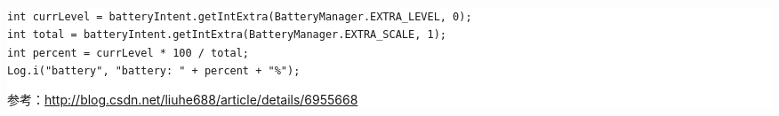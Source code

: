 ```
int currLevel = batteryIntent.getIntExtra(BatteryManager.EXTRA_LEVEL, 0);  
int total = batteryIntent.getIntExtra(BatteryManager.EXTRA_SCALE, 1);  
int percent = currLevel * 100 / total;  
Log.i("battery", "battery: " + percent + "%");  

```
参考：http://blog.csdn.net/liuhe688/article/details/6955668